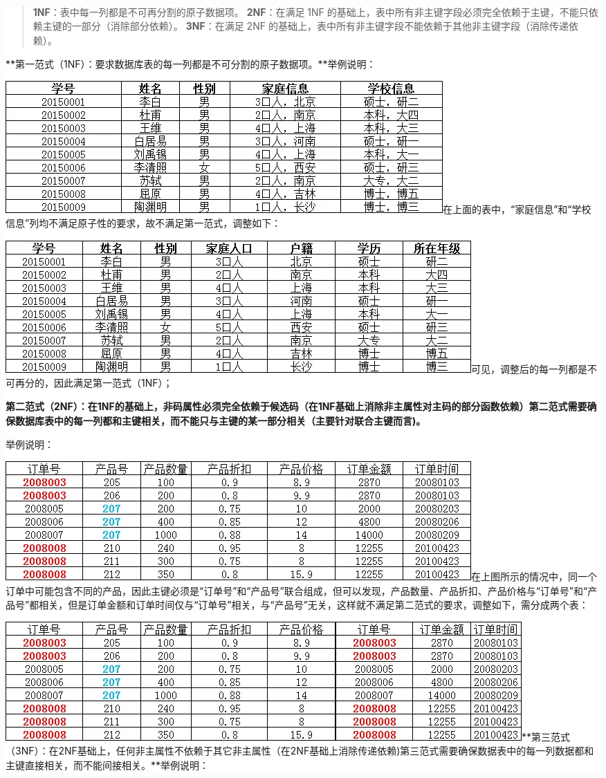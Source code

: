 > **1NF**：表中每一列都是不可再分割的原子数据项。
>  **2NF**：在满足 1NF 的基础上，表中所有非主键字段必须完全依赖于主键，不能只依赖主键的一部分（消除部分依赖）。
>  **3NF**：在满足 2NF 的基础上，表中所有非主键字段不能依赖于其他非主键字段（消除传递依赖）。

**第一范式（1NF）：要求数据库表的每一列都是不可分割的原子数据项。**举例说明：

![img](assets/1754642568029-6280072a-c185-4b71-b114-3969f42330c0.webp)在上面的表中，“家庭信息”和“学校信息”列均不满足原子性的要求，故不满足第一范式，调整如下：

![img](assets/1754642568016-c2cf23f8-942c-4a97-9104-1d6edf5898ee.webp)可见，调整后的每一列都是不可再分的，因此满足第一范式（1NF）；

**第二范式（2NF）：在1NF的基础上，非码属性必须完全依赖于候选码（在1NF基础上消除非主属性对主码的部分函数依赖）第二范式需要确保数据库表中的每一列都和主键相关，而不能只与主键的某一部分相关（主要针对联合主键而言)。**

举例说明：

![img](assets/1754642568013-ba699317-335b-433f-a49d-a3af48b7e18c.webp)在上图所示的情况中，同一个订单中可能包含不同的产品，因此主键必须是“订单号”和“产品号”联合组成，但可以发现，产品数量、产品折扣、产品价格与“订单号”和“产品号”都相关，但是订单金额和订单时间仅与“订单号”相关，与“产品号”无关，这样就不满足第二范式的要求，调整如下，需分成两个表：

![img](assets/1754642567970-36edc20c-b360-46ec-bbf8-de47775e01b4.webp)![img](assets/1754642568242-43ad34dc-9edb-451d-8d93-1a5245570f66.webp)**第三范式（3NF）：在2NF基础上，任何非主属性不依赖于其它非主属性（在2NF基础上消除传递依赖)第三范式需要确保数据表中的每一列数据都和主键直接相关，而不能间接相关。**举例说明：
